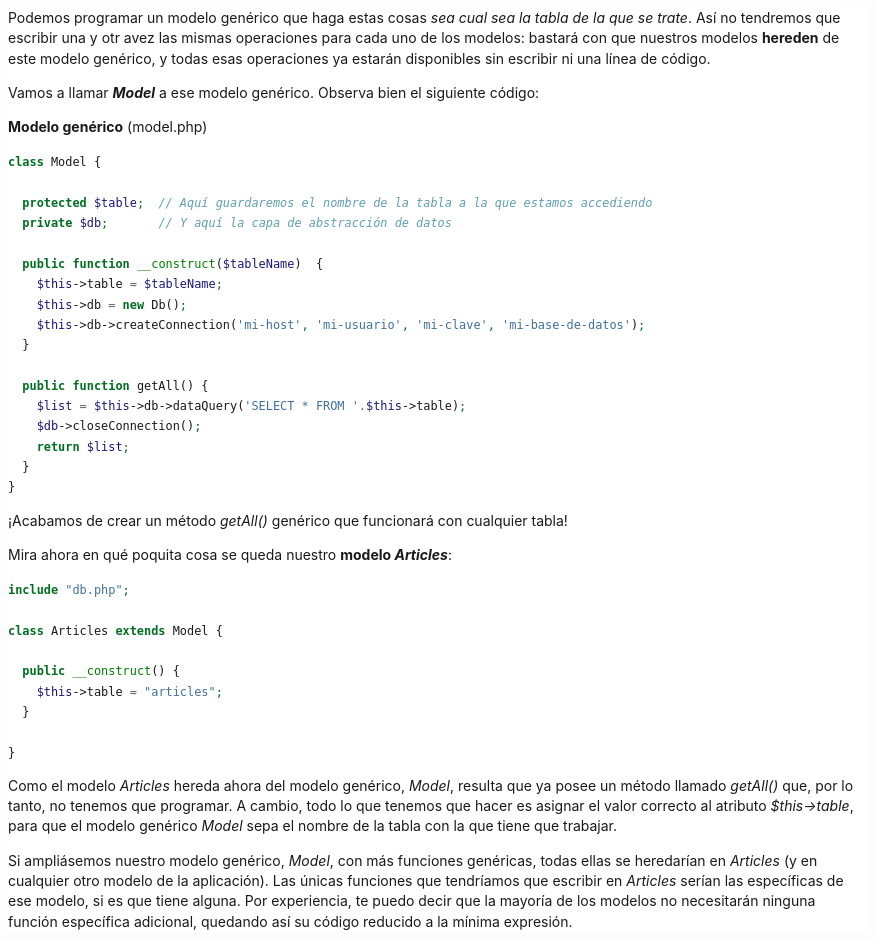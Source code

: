 Podemos programar un modelo genérico que haga estas cosas *sea cual sea la tabla de la que se trate*. Así no tendremos que escribir una y otr avez las mismas operaciones para cada uno de los modelos: bastará con que nuestros modelos **hereden** de este modelo genérico, y todas esas operaciones ya estarán disponibles sin escribir ni una línea de código.

Vamos a llamar ***Model*** a ese modelo genérico. Observa bien el siguiente código:

**Modelo genérico** (model.php)

```php
class Model {

  protected $table;  // Aquí guardaremos el nombre de la tabla a la que estamos accediendo
  private $db;       // Y aquí la capa de abstracción de datos

  public function __construct($tableName)  {
    $this->table = $tableName;
    $this->db = new Db();
    $this->db->createConnection('mi-host', 'mi-usuario', 'mi-clave', 'mi-base-de-datos');
  }

  public function getAll() {
    $list = $this->db->dataQuery('SELECT * FROM '.$this->table);
    $db->closeConnection();
    return $list;
  }
}
```

¡Acabamos de crear un método *getAll()* genérico que funcionará con cualquier tabla!

Mira ahora en qué poquita cosa se queda nuestro **modelo *Articles***:

```php
include "db.php";

class Articles extends Model {

  public __construct() {
    $this->table = "articles";
  }

}
```

Como el modelo *Articles* hereda ahora del modelo genérico, *Model*, resulta que ya posee un método llamado *getAll()* que, por lo tanto, no tenemos que programar. A cambio, todo lo que tenemos que hacer es asignar el valor correcto al atributo *$this->table*, para que el modelo genérico *Model* sepa el nombre de la tabla con la que tiene que trabajar.

Si ampliásemos nuestro modelo genérico, *Model*, con más funciones genéricas, todas ellas se heredarían en *Articles* (y en cualquier otro modelo de la aplicación). Las únicas funciones que tendríamos que escribir en *Articles* serían las específicas de ese modelo, si es que tiene alguna. Por experiencia, te puedo decir que la mayoría de los modelos no necesitarán ninguna función específica adicional, quedando así su código reducido a la mínima expresión.
